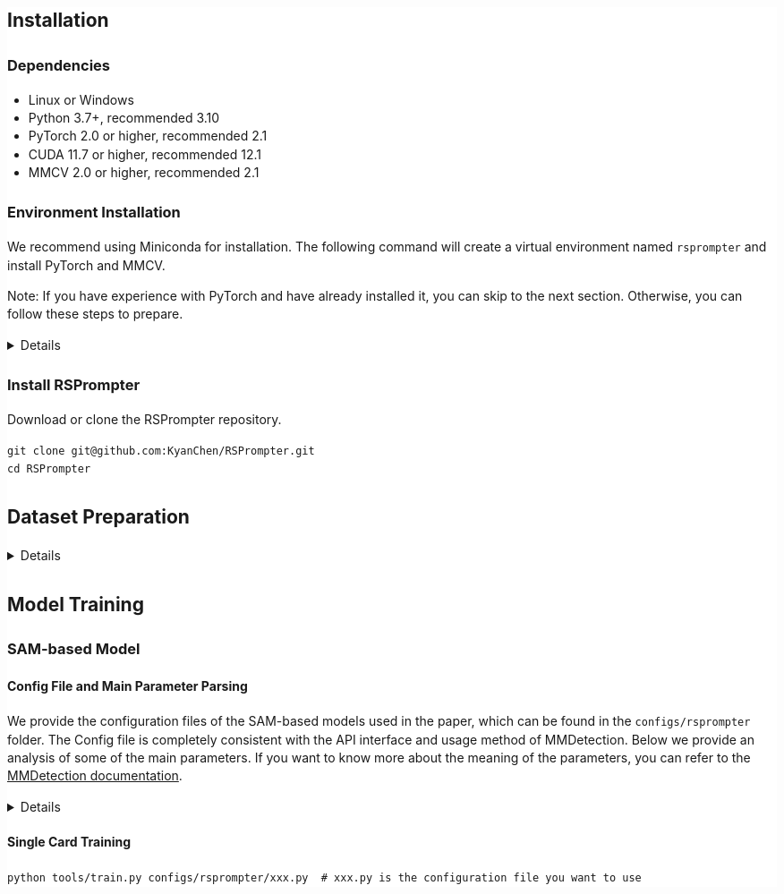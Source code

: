 ## Installation

### Dependencies

- Linux or Windows
- Python 3.7+, recommended 3.10
- PyTorch 2.0 or higher, recommended 2.1
- CUDA 11.7 or higher, recommended 12.1
- MMCV 2.0 or higher, recommended 2.1

### Environment Installation

We recommend using Miniconda for installation. The following command will create a virtual environment named `rsprompter` and install PyTorch and MMCV.

Note: If you have experience with PyTorch and have already installed it, you can skip to the next section. Otherwise, you can follow these steps to prepare.

<details></details>

### Install RSPrompter

Download or clone the RSPrompter repository.


```shell
git clone git@github.com:KyanChen/RSPrompter.git
cd RSPrompter
```

## Dataset Preparation

<details></details>

## Model Training

### SAM-based Model

#### Config File and Main Parameter Parsing

We provide the configuration files of the SAM-based models used in the paper, which can be found in the `configs/rsprompter` folder. The Config file is completely consistent with the API interface and usage method of MMDetection. Below we provide an analysis of some of the main parameters. If you want to know more about the meaning of the parameters, you can refer to the [MMDetection documentation](https://mmdetection.readthedocs.io/zh-cn/latest/user_guides/config.html).

<details></details>


#### Single Card Training

```shell
python tools/train.py configs/rsprompter/xxx.py  # xxx.py is the configuration file you want to use
```
